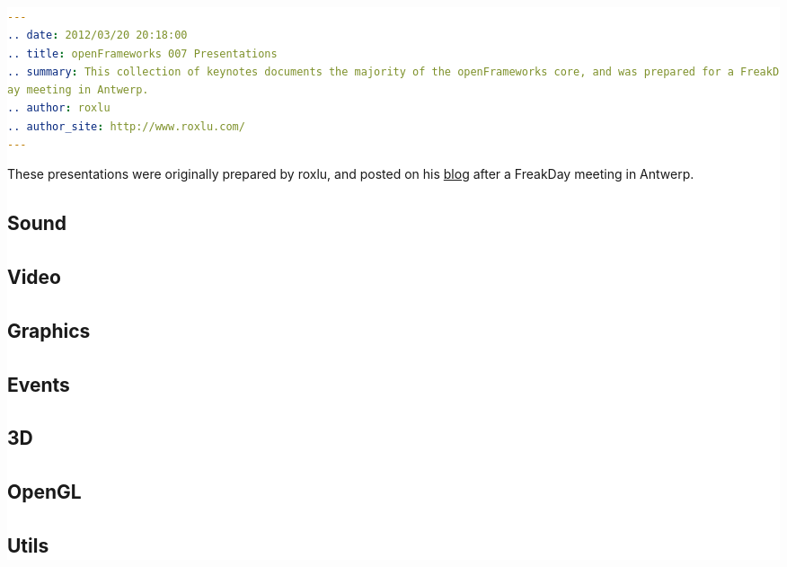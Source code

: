 ```yaml
---
.. date: 2012/03/20 20:18:00
.. title: openFrameworks 007 Presentations
.. summary: This collection of keynotes documents the majority of the openFrameworks core, and was prepared for a FreakDay meeting in Antwerp.
.. author: roxlu
.. author_site: http://www.roxlu.com/
---
```


These presentations were originally prepared by roxlu, and posted on his [blog](http://www.roxlu.com/blog/entry/145/openframeworks-007-presentations) after a FreakDay meeting in Antwerp.

## Sound

<iframe src="http://www.slideshare.net/slideshow/embed_code/8604236" width="595" height="497" frameborder="0" marginwidth="0" marginheight="0" scrolling="no"></iframe>

## Video

<iframe src="http://www.slideshare.net/slideshow/embed_code/8604096" width="595" height="497" frameborder="0" marginwidth="0" marginheight="0" scrolling="no"></iframe>

## Graphics

<iframe src="http://www.slideshare.net/slideshow/embed_code/8603646" width="595" height="497" frameborder="0" marginwidth="0" marginheight="0" scrolling="no"></iframe>

## Events

<iframe src="http://www.slideshare.net/slideshow/embed_code/8603582" width="595" height="497" frameborder="0" marginwidth="0" marginheight="0" scrolling="no"></iframe>

## 3D

<iframe src="http://www.slideshare.net/slideshow/embed_code/8603390" width="595" height="497" frameborder="0" marginwidth="0" marginheight="0" scrolling="no"></iframe>

## OpenGL

<iframe src="http://www.slideshare.net/slideshow/embed_code/8603330" width="595" height="497" frameborder="0" marginwidth="0" marginheight="0" scrolling="no"></iframe>

## Utils

<iframe src="http://www.slideshare.net/slideshow/embed_code/8594112" width="595" height="497" frameborder="0" marginwidth="0" marginheight="0" scrolling="no"></iframe>
